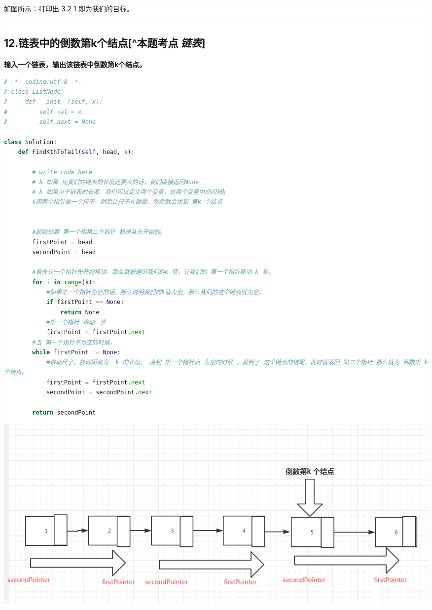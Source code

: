 如图所示：打印出 3 2 1 即为我们的目标。

___

## 12.链表中的倒数第k个结点[^本题考点 *链表*]

**输入一个链表，输出该链表中倒数第k个结点。**

```python
# -*- coding:utf-8 -*-
# class ListNode:
#     def __init__(self, x):
#         self.val = x
#         self.next = None

class Solution:
    def FindKthToTail(self, head, k):
        
        # write code here
        # k 如果 比我们的链表的长度还要大的话，我们直接返回None
        # k 如果小于链表的长度，我们可以定义两个变量，这两个变量中间间隔k
        #用两个指针做一个尺子，然后让尺子在跳跳，然后就会找到 第k 个结点
        
        
        #起始位置 第一个和第二个指针 都是从头开始的。
        firstPoint = head
        secondPoint = head
        
        #首先让一个指针先开始移动，那么就是遍历我们的k 值，让我们的 第一个指针移动 k 步。
        for i in range(k):
            #如果第一个指针为空的话，那么说明我们的k值为空，那么我们的这个链表就为空。
            if firstPoint == None:
                return None
            #第一个指针 移动一步 
            firstPoint = firstPoint.next
		#当 第一个指针不为空的时候，
        while firstPoint != None:
            #移动尺子，移动距离为  k 的长度， 直到 第一个指针点 为空的时候 ，就到了 这个链表的结尾，此时就返回 第二个指针 那么就为 倒数第 k 个结点。
            firstPoint = firstPoint.next
            secondPoint = secondPoint.next

        return secondPoint
```

![](链表中倒数的第k个结点.png)
